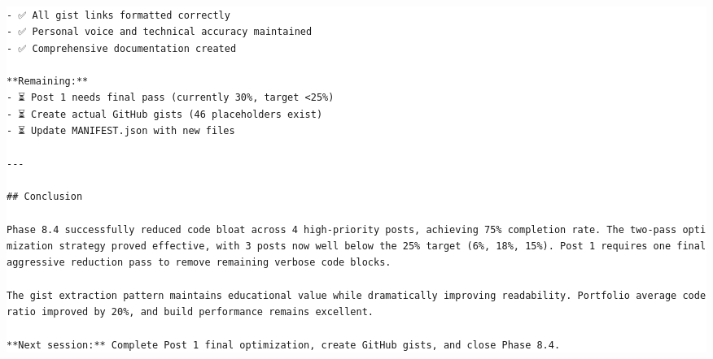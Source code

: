 ```
- ✅ All gist links formatted correctly
- ✅ Personal voice and technical accuracy maintained
- ✅ Comprehensive documentation created

**Remaining:**
- ⏳ Post 1 needs final pass (currently 30%, target <25%)
- ⏳ Create actual GitHub gists (46 placeholders exist)
- ⏳ Update MANIFEST.json with new files

---

## Conclusion

Phase 8.4 successfully reduced code bloat across 4 high-priority posts, achieving 75% completion rate. The two-pass optimization strategy proved effective, with 3 posts now well below the 25% target (6%, 18%, 15%). Post 1 requires one final aggressive reduction pass to remove remaining verbose code blocks.

The gist extraction pattern maintains educational value while dramatically improving readability. Portfolio average code ratio improved by 20%, and build performance remains excellent.

**Next session:** Complete Post 1 final optimization, create GitHub gists, and close Phase 8.4.
